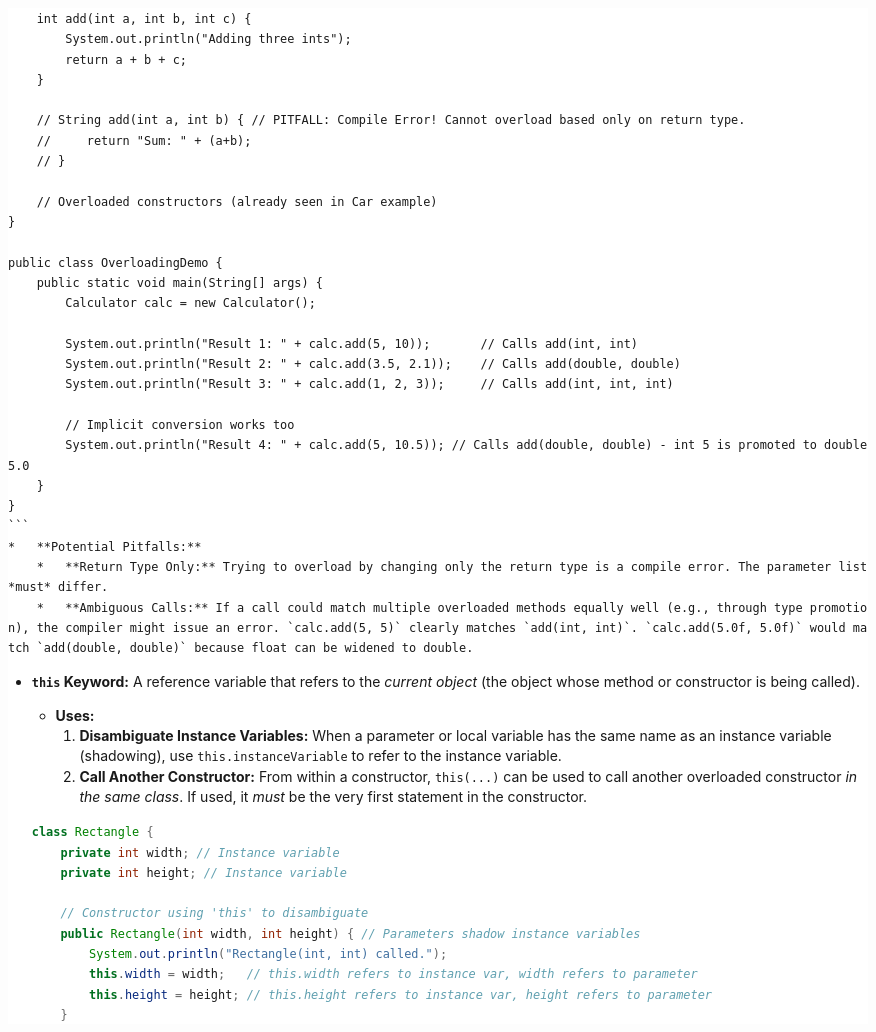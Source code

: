         int add(int a, int b, int c) {
            System.out.println("Adding three ints");
            return a + b + c;
        }

        // String add(int a, int b) { // PITFALL: Compile Error! Cannot overload based only on return type.
        //     return "Sum: " + (a+b);
        // }

        // Overloaded constructors (already seen in Car example)
    }

    public class OverloadingDemo {
        public static void main(String[] args) {
            Calculator calc = new Calculator();

            System.out.println("Result 1: " + calc.add(5, 10));       // Calls add(int, int)
            System.out.println("Result 2: " + calc.add(3.5, 2.1));    // Calls add(double, double)
            System.out.println("Result 3: " + calc.add(1, 2, 3));     // Calls add(int, int, int)

            // Implicit conversion works too
            System.out.println("Result 4: " + calc.add(5, 10.5)); // Calls add(double, double) - int 5 is promoted to double 5.0
        }
    }
    ```
    *   **Potential Pitfalls:**
        *   **Return Type Only:** Trying to overload by changing only the return type is a compile error. The parameter list *must* differ.
        *   **Ambiguous Calls:** If a call could match multiple overloaded methods equally well (e.g., through type promotion), the compiler might issue an error. `calc.add(5, 5)` clearly matches `add(int, int)`. `calc.add(5.0f, 5.0f)` would match `add(double, double)` because float can be widened to double.

*   **`this` Keyword:** A reference variable that refers to the *current object* (the object whose method or constructor is being called).
    *   **Uses:**
        1.  **Disambiguate Instance Variables:** When a parameter or local variable has the same name as an instance variable (shadowing), use `this.instanceVariable` to refer to the instance variable.
        2.  **Call Another Constructor:** From within a constructor, `this(...)` can be used to call another overloaded constructor *in the same class*. If used, it *must* be the very first statement in the constructor.

    ```java
    class Rectangle {
        private int width; // Instance variable
        private int height; // Instance variable

        // Constructor using 'this' to disambiguate
        public Rectangle(int width, int height) { // Parameters shadow instance variables
            System.out.println("Rectangle(int, int) called.");
            this.width = width;   // this.width refers to instance var, width refers to parameter
            this.height = height; // this.height refers to instance var, height refers to parameter
        }
